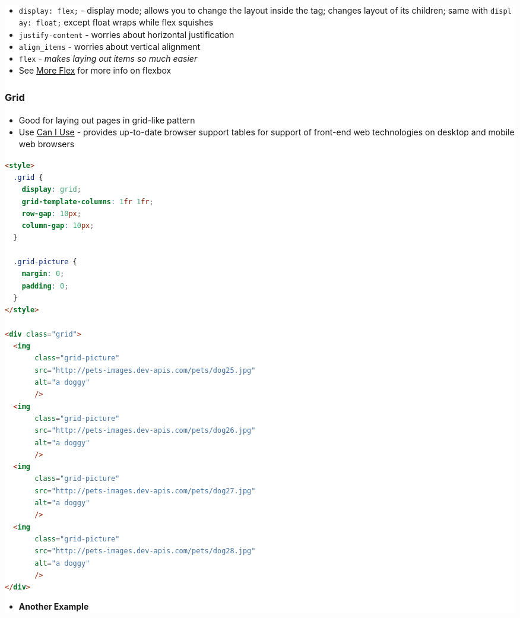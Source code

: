 - `display: flex;` - display mode; allows you to change the layout inside the tag; changes layout of its children; same with `display: float;` except float wraps while flex squishes
- `justify-content` - worries about horizontal justification
- `align_items` - worries about vertical alignment
- `flex` - _makes laying out items so much easier_
- See [More Flex](https://css-tricks.com/snippets/css/a-guide-to-flexbox/) for more info on flexbox

### Grid

- Good for laying out pages in grid-like pattern
- Use [Can I Use](https://caniuse.com/ciu/about) - provides up-to-date browser support tables for support of front-end web technologies on desktop and mobile web browsers

```html
<style>
  .grid {
    display: grid;
    grid-template-columns: 1fr 1fr;
    row-gap: 10px;
    column-gap: 10px;
  }

  .grid-picture {
    margin: 0;
    padding: 0;
  }
</style>

<div class="grid">
  <img
       class="grid-picture"
       src="http://pets-images.dev-apis.com/pets/dog25.jpg"
       alt="a doggy"
       />
  <img
       class="grid-picture"
       src="http://pets-images.dev-apis.com/pets/dog26.jpg"
       alt="a doggy"
       />
  <img
       class="grid-picture"
       src="http://pets-images.dev-apis.com/pets/dog27.jpg"
       alt="a doggy"
       />
  <img
       class="grid-picture"
       src="http://pets-images.dev-apis.com/pets/dog28.jpg"
       alt="a doggy"
       />
</div>
```

- **Another Example**
